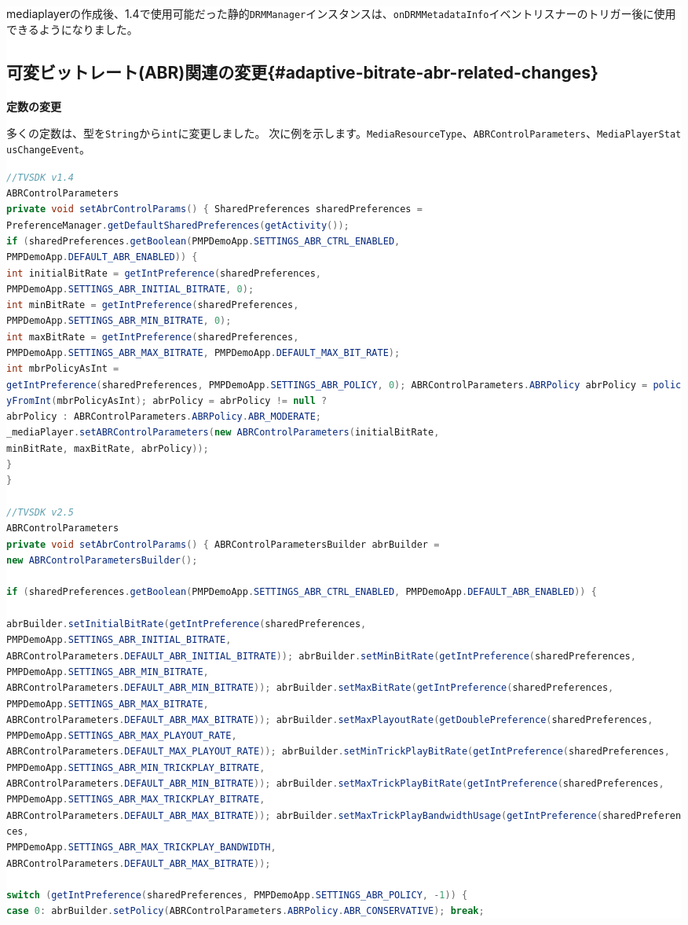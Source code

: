 mediaplayerの作成後、1.4で使用可能だった静的`DRMManager`インスタンスは、`onDRMMetadataInfo`イベントリスナーのトリガー後に使用できるようになりました。

## 可変ビットレート(ABR)関連の変更{#adaptive-bitrate-abr-related-changes}

**定数の変更**

多くの定数は、型を`String`から`int`に変更しました。 次に例を示します。`MediaResourceType`、`ABRControlParameters`、`MediaPlayerStatusChangeEvent`。

```java
//TVSDK v1.4
ABRControlParameters
private void setAbrControlParams() { SharedPreferences sharedPreferences =
PreferenceManager.getDefaultSharedPreferences(getActivity());
if (sharedPreferences.getBoolean(PMPDemoApp.SETTINGS_ABR_CTRL_ENABLED,
PMPDemoApp.DEFAULT_ABR_ENABLED)) {
int initialBitRate = getIntPreference(sharedPreferences,
PMPDemoApp.SETTINGS_ABR_INITIAL_BITRATE, 0);
int minBitRate = getIntPreference(sharedPreferences,
PMPDemoApp.SETTINGS_ABR_MIN_BITRATE, 0);
int maxBitRate = getIntPreference(sharedPreferences,
PMPDemoApp.SETTINGS_ABR_MAX_BITRATE, PMPDemoApp.DEFAULT_MAX_BIT_RATE);
int mbrPolicyAsInt =
getIntPreference(sharedPreferences, PMPDemoApp.SETTINGS_ABR_POLICY, 0); ABRControlParameters.ABRPolicy abrPolicy = policyFromInt(mbrPolicyAsInt); abrPolicy = abrPolicy != null ?
abrPolicy : ABRControlParameters.ABRPolicy.ABR_MODERATE;
_mediaPlayer.setABRControlParameters(new ABRControlParameters(initialBitRate,
minBitRate, maxBitRate, abrPolicy));
}
}

//TVSDK v2.5
ABRControlParameters
private void setAbrControlParams() { ABRControlParametersBuilder abrBuilder =
new ABRControlParametersBuilder();

if (sharedPreferences.getBoolean(PMPDemoApp.SETTINGS_ABR_CTRL_ENABLED, PMPDemoApp.DEFAULT_ABR_ENABLED)) {

abrBuilder.setInitialBitRate(getIntPreference(sharedPreferences,
PMPDemoApp.SETTINGS_ABR_INITIAL_BITRATE,
ABRControlParameters.DEFAULT_ABR_INITIAL_BITRATE)); abrBuilder.setMinBitRate(getIntPreference(sharedPreferences,
PMPDemoApp.SETTINGS_ABR_MIN_BITRATE,
ABRControlParameters.DEFAULT_ABR_MIN_BITRATE)); abrBuilder.setMaxBitRate(getIntPreference(sharedPreferences,
PMPDemoApp.SETTINGS_ABR_MAX_BITRATE,
ABRControlParameters.DEFAULT_ABR_MAX_BITRATE)); abrBuilder.setMaxPlayoutRate(getDoublePreference(sharedPreferences,
PMPDemoApp.SETTINGS_ABR_MAX_PLAYOUT_RATE,
ABRControlParameters.DEFAULT_MAX_PLAYOUT_RATE)); abrBuilder.setMinTrickPlayBitRate(getIntPreference(sharedPreferences,
PMPDemoApp.SETTINGS_ABR_MIN_TRICKPLAY_BITRATE,
ABRControlParameters.DEFAULT_ABR_MIN_BITRATE)); abrBuilder.setMaxTrickPlayBitRate(getIntPreference(sharedPreferences,
PMPDemoApp.SETTINGS_ABR_MAX_TRICKPLAY_BITRATE,
ABRControlParameters.DEFAULT_ABR_MAX_BITRATE)); abrBuilder.setMaxTrickPlayBandwidthUsage(getIntPreference(sharedPreferences,
PMPDemoApp.SETTINGS_ABR_MAX_TRICKPLAY_BANDWIDTH,
ABRControlParameters.DEFAULT_ABR_MAX_BITRATE));

switch (getIntPreference(sharedPreferences, PMPDemoApp.SETTINGS_ABR_POLICY, -1)) {
case 0: abrBuilder.setPolicy(ABRControlParameters.ABRPolicy.ABR_CONSERVATIVE); break;
```
